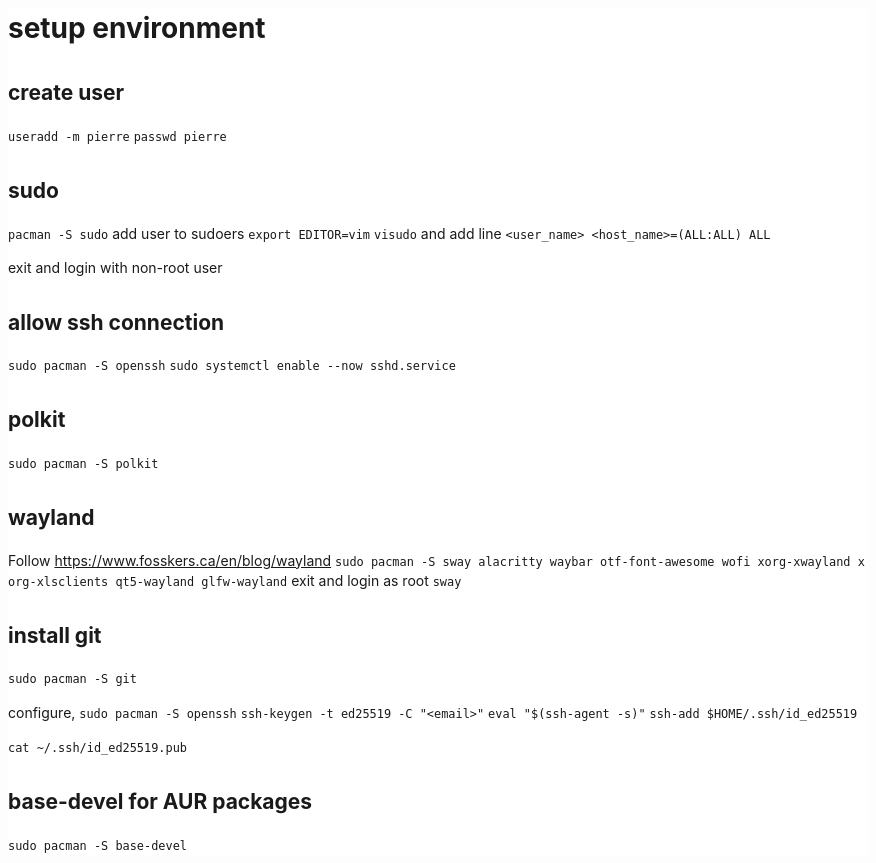 # setup environment

## create user

`useradd -m pierre`
`passwd pierre`

## sudo

`pacman -S sudo`
add user to sudoers
`export EDITOR=vim`
`visudo`
and add line
`<user_name> <host_name>=(ALL:ALL) ALL`

exit and login with non-root user

## allow ssh connection

`sudo pacman -S openssh`
`sudo systemctl enable --now sshd.service`

## polkit

`sudo pacman -S polkit`

## wayland

Follow https://www.fosskers.ca/en/blog/wayland
`sudo pacman -S sway alacritty waybar otf-font-awesome wofi xorg-xwayland xorg-xlsclients qt5-wayland glfw-wayland`
exit and login as root
`sway`
## install git

`sudo pacman -S git`

configure,
`sudo pacman -S openssh`
`ssh-keygen -t ed25519 -C "<email>"`
`eval "$(ssh-agent -s)"`
`ssh-add $HOME/.ssh/id_ed25519`

`cat ~/.ssh/id_ed25519.pub`

## base-devel for AUR packages

`sudo pacman -S base-devel`
